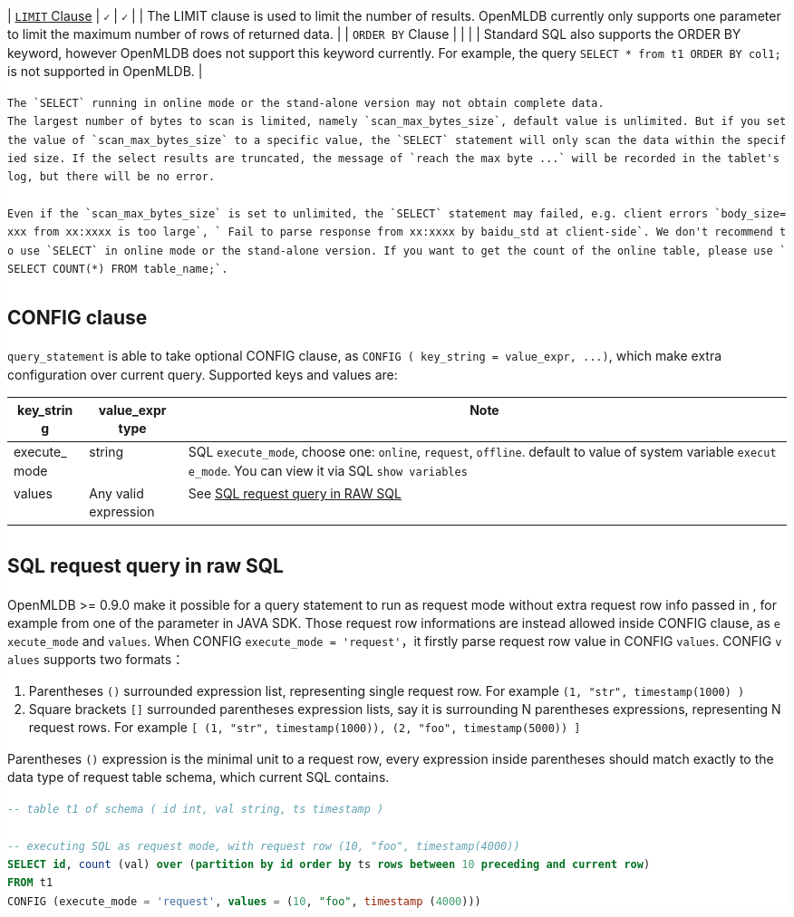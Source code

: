 | [`LIMIT` Clause](../dql/LIMIT_CLAUSE.md)       | **``✓``**    | **``✓``**           |                     | The LIMIT clause is used to limit the number of results. OpenMLDB currently only supports one parameter to limit the maximum number of rows of returned data.                                                                                                                                                                                                                                                           |
| `ORDER BY` Clause                              |              |                     |                     | Standard SQL also supports the ORDER BY keyword, however OpenMLDB does not support this keyword currently. For example, the query `SELECT * from t1 ORDER BY col1;` is not supported in OpenMLDB.                                                                                                                                                                                                                       |

```{warning}
The `SELECT` running in online mode or the stand-alone version may not obtain complete data.
The largest number of bytes to scan is limited, namely `scan_max_bytes_size`, default value is unlimited. But if you set the value of `scan_max_bytes_size` to a specific value, the `SELECT` statement will only scan the data within the specified size. If the select results are truncated, the message of `reach the max byte ...` will be recorded in the tablet's log, but there will be no error.

Even if the `scan_max_bytes_size` is set to unlimited, the `SELECT` statement may failed, e.g. client errors `body_size=xxx from xx:xxxx is too large`, ` Fail to parse response from xx:xxxx by baidu_std at client-side`. We don't recommend to use `SELECT` in online mode or the stand-alone version. If you want to get the count of the online table, please use `SELECT COUNT(*) FROM table_name;`.
```

## CONFIG clause

`query_statement` is able to take optional CONFIG clause, as `CONFIG ( key_string = value_expr, ...)`, which make extra configuration over current query. Supported keys and values are:

| key_string | value_expr type | Note |
| ---------- | ---------  | ---- |
| execute_mode | string | SQL `execute_mode`, choose one: `online`, `request`, `offline`. default to value of system variable `execute_mode`. You can view it via SQL `show variables` |
| values | Any valid expression | See [SQL request query in RAW SQL](#sql-request-query-in-raw-sql) |

## SQL request query in raw SQL

OpenMLDB >= 0.9.0 make it possible for a query statement to run as request mode without extra request row info passed in , for example from one of the parameter in JAVA SDK. Those request row informations are
instead allowed inside CONFIG clause, as `execute_mode` and `values`. When CONFIG `execute_mode = 'request'`，it firstly parse request row value in CONFIG `values`.
CONFIG `values` supports two formats：
1. Parentheses `()` surrounded expression list, representing single request row. For example `(1, "str", timestamp(1000) )` 
2. Square brackets `[]` surrounded parentheses expression lists, say it is surrounding N parentheses expressions, representing N request rows. For example `[ (1, "str", timestamp(1000)), (2, "foo", timestamp(5000)) ]`

Parentheses `()` expression is the minimal unit to a request row, every expression inside parentheses should match exactly to the data type of request table schema, which current SQL contains.

```sql
-- table t1 of schema ( id int, val string, ts timestamp )

-- executing SQL as request mode, with request row (10, "foo", timestamp(4000))
SELECT id, count (val) over (partition by id order by ts rows between 10 preceding and current row)
FROM t1
CONFIG (execute_mode = 'request', values = (10, "foo", timestamp (4000)))
```

